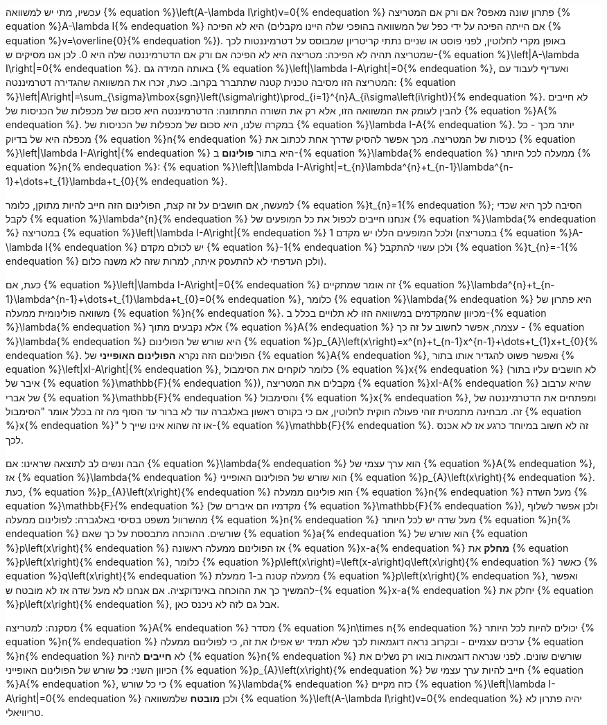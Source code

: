 עכשיו, מתי יש למשוואה {% equation %}\left(A-\lambda I\right)v=0{% endequation %} פתרון שונה מאפס? אם ורק אם המטריצה {% equation %}A-\lambda I{% endequation %} היא לא הפיכה (אם הייתה הפיכה על ידי כפל של המשוואה בהופכי שלה היינו מקבלים {% equation %}v=\overline{0}{% endequation %}). באופן מקרי לחלוטין, לפני פוסט או שניים נתתי קריטריון שמבוסס על דטרמיננטות לכך שמטריצה תהיה לא הפיכה: מטריצה היא לא הפיכה אם ורק אם הדטרמיננטה שלה היא 0. לכן אנו מסיקים ש-{% equation %}\left|A-\lambda I\right|=0{% endequation %}. באותה המידה גם {% equation %}\left|\lambda I-A\right|=0{% endequation %}, ואעדיף לעבוד עם המטריצה הזו מסיבה טכנית קטנה שתתברר בקרוב. כעת, זכרו את המשוואה שהגדירה דטרמיננטה: {% equation %}\left|A\right|=\sum_{\sigma}\mbox{sgn}\left(\sigma\right)\prod_{i=1}^{n}A_{i\sigma\left(i\right)}{% endequation %}. לא חייבים להבין לעומק את המשוואה הזו, אלא רק את השורה התחתונה: הדטרמיננטה היא סכום של מכפלות של הכניסות של {% equation %}A{% endequation %}. במקרה שלנו, היא סכום של מכפלות של הכניסות של {% equation %}\lambda I-A{% endequation %}. יותר מכך - כל מכפלה היא של בדיוק {% equation %}n{% endequation %} כניסות של המטריצה. מכך אפשר להסיק שדרך אחת לכתוב את {% equation %}\left|\lambda I-A\right|{% endequation %} היא בתור <strong>פולינום</strong> ב-{% equation %}\lambda{% endequation %} ממעלה לכל היותר {% equation %}n{% endequation %}: {% equation %}\left|\lambda I-A\right|=t_{n}\lambda^{n}+t_{n-1}\lambda^{n-1}+\dots+t_{1}\lambda+t_{0}{% endequation %}.

למעשה, אם חושבים על זה קצת, הפולינום הזה חייב להיות מתוקן, כלומר {% equation %}t_{n}=1{% endequation %}; הסיבה לכך היא שכדי לקבל {% equation %}\lambda^{n}{% endequation %} אנחנו חייבים לכפול את כל המופעים של {% equation %}\lambda{% endequation %} במטריצה {% equation %}\left|\lambda I-A\right|{% endequation %} ולכל המופעים הללו יש מקדם 1 (במטריצה {% equation %}A-\lambda I{% endequation %} יש לכולם מקדם {% equation %}-1{% endequation %} ולכן עשוי להתקבל {% equation %}t_{n}=-1{% endequation %} ולכן העדפתי לא להתעסק איתה, למרות שזה לא משנה כלום).

כעת, אם {% equation %}\left|\lambda I-A\right|=0{% endequation %} זה אומר שמתקיים {% equation %}\lambda^{n}+t_{n-1}\lambda^{n-1}+\dots+t_{1}\lambda+t_{0}=0{% endequation %}, כלומר {% equation %}\lambda{% endequation %} היא פתרון של משוואה פולינומית ממעלה {% equation %}n{% endequation %}. מכיוון שהמקדמים במשוואה הזו לא תלויים בכלל ב-{% equation %}\lambda{% endequation %} אלא נקבעים מתוך {% equation %}A{% endequation %} עצמה, אפשר לחשוב על זה כך - {% equation %}\lambda{% endequation %} היא שורש של הפולינום {% equation %}p_{A}\left(x\right)=x^{n}+t_{n-1}x^{n-1}+\dots+t_{1}x+t_{0}{% endequation %}. הפולינום הזה נקרא <strong>הפולינום האופייני</strong> של {% equation %}A{% endequation %}, ואפשר פשוט להגדיר אותו בתור {% equation %}\left|xI-A\right|{% endequation %}, כלומר לוקחים את הסימבול {% equation %}x{% endequation %} (לא חושבים עליו בתור איבר של {% equation %}\mathbb{F}{% endequation %}), מקבלים את המטריצה {% equation %}xI-A{% endequation %} שהיא ערבוב של אברי {% equation %}\mathbb{F}{% endequation %} והסימבול {% equation %}x{% endequation %}, ומפתחים את הדטרמיננטה של זה. מבחינה מתמטית זוהי פעולה חוקית לחלוטין, אם כי בקורס ראשון באלגברה עוד לא ברור עד הסוף מה זה בכלל אומר "הסימבול {% equation %}x{% endequation %}" או זה שהוא אינו שייך ל-{% equation %}\mathbb{F}{% endequation %}. זה לא חשוב במיוחד כרגע אז לא אכנס לכך.

הבה ונשים לב לתוצאה שראינו: אם {% equation %}\lambda{% endequation %} הוא ערך עצמי של {% equation %}A{% endequation %}, אז {% equation %}\lambda{% endequation %} הוא שורש של הפולינום האופייני {% equation %}p_{A}\left(x\right){% endequation %}. כעת, {% equation %}p_{A}\left(x\right){% endequation %} הוא פולינום ממעלה {% equation %}n{% endequation %} מעל השדה {% equation %}\mathbb{F}{% endequation %} (מקדמיו הם איברים של {% equation %}\mathbb{F}{% endequation %}), ולכן אפשר לשלוף מהשרוול משפט בסיסי באלגברה: לפולינום ממעלה {% equation %}n{% endequation %} מעל שדה יש לכל היותר {% equation %}n{% endequation %} שורשים. ההוכחה מתבססת על כך שאם {% equation %}a{% endequation %} הוא שורש של {% equation %}p\left(x\right){% endequation %} אז הפולינום ממעלה ראשונה {% equation %}x-a{% endequation %} <strong>מחלק</strong> את {% equation %}p\left(x\right){% endequation %}, כלומר {% equation %}p\left(x\right)=\left(x-a\right)q\left(x\right){% endequation %} כאשר {% equation %}q\left(x\right){% endequation %} ממעלה קטנה ב-1 ממעלת {% equation %}p\left(x\right){% endequation %}, ואפשר להמשיך כך את ההוכחה באינדוקציה. אם אנחנו לא מעל שדה אז לא מובטח ש-{% equation %}x-a{% endequation %} יחלק את {% equation %}p\left(x\right){% endequation %}, אבל גם לזה לא ניכנס כאן.

מסקנה: למטריצה {% equation %}A{% endequation %} מסדר {% equation %}n\times n{% endequation %} יכולים להיות לכל היותר {% equation %}n{% endequation %} ערכים עצמיים - ובקרוב נראה דוגמאות לכך שלא תמיד יש אפילו את זה, כי לפולינום ממעלה {% equation %}n{% endequation %} לא <strong>חייבים</strong> להיות {% equation %}n{% endequation %} שורשים שונים. לפני שנראה דוגמאות בואו רק נשלים את הכיוון השני: <strong>כל</strong> שורש של הפולינום האופייני {% equation %}p_{A}\left(x\right){% endequation %} חייב להיות ערך עצמי של {% equation %}A{% endequation %}, כי כל שורש {% equation %}\lambda{% endequation %} כזה מקיים {% equation %}\left|\lambda I-A\right|=0{% endequation %} ולכן <strong>מובטח</strong> שלמשוואה {% equation %}\left(A-\lambda I\right)v=0{% endequation %} יהיה פתרון לא טריוויאלי.
